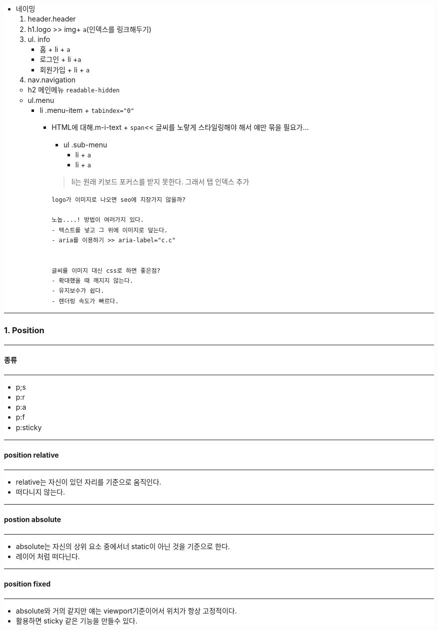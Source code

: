 - 네이밍
   1. header.header
   2. h1.logo >> img+ `a`(인덱스를 링크해두기)
   3. ul. info
       - 홈 + li + `a`
       - 로그인 + li +`a`
       - 회원가입 + li + `a`
   4. nav.navigation 
     - h2 메인메뉴 `readable-hidden`
     - ul.menu
        - li .menu-item + `tabindex="0"`
          - HTML에 대해.m-i-text + `span`<< 글씨를 노랗게 스타일링해야 해서 얘만 묶을 필요가...
            - ul .sub-menu 
                - li + `a`
                - li + `a`       
            > li는 원래 키보드 포커스를 받지 못한다. 그래서 탭 인덱스 추가
        
                logo가 이미지로 나오면 seo에 지장가지 않을까?

                노놉....! 방법이 여러가지 있다.
                - 텍스트를 넣고 그 위에 이미지로 덮는다.
                - aria를 이용하기 >> aria-label="c.c"


                글씨를 이미지 대신 css로 하면 좋은점?
                - 확대했을 때 깨지지 않는다.
                - 유지보수가 쉽다.
                - 렌더링 속도가 빠르다.
---
### 1. Position
---
#### 종류
---
- p;s
- p:r
- p:a
- p:f
- p:sticky
---
#### position relative
---
- relative는 자신이 있던 자리를 기준으로 움직인다.
- 떠다니지 않는다.
---
#### postion absolute
---
- absolute는 자신의 상위 요소 중에서너 static이 아닌 것을 기준으로 한다.
- 레이어 처럼 떠다닌다.
---
#### position fixed
---
- absolute와 거의 같지만 얘는 viewport기준이어서 위치가 항상 고정적이다.
- 활용하면 sticky 같은 기능을 만들수 있다.
